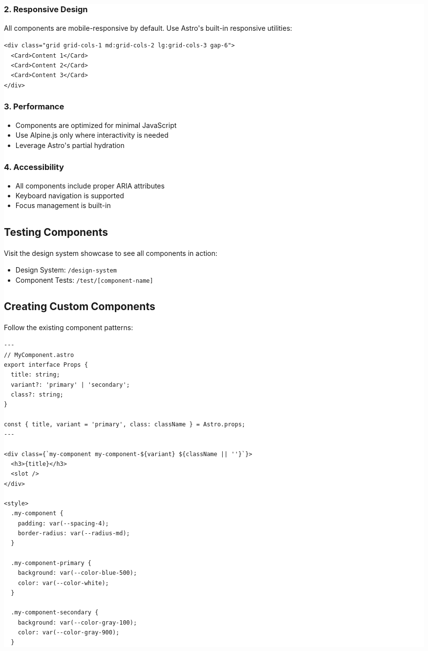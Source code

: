 ### 2. Responsive Design
All components are mobile-responsive by default. Use Astro's built-in responsive utilities:

```astro
<div class="grid grid-cols-1 md:grid-cols-2 lg:grid-cols-3 gap-6">
  <Card>Content 1</Card>
  <Card>Content 2</Card>
  <Card>Content 3</Card>
</div>
```

### 3. Performance
- Components are optimized for minimal JavaScript
- Use Alpine.js only where interactivity is needed
- Leverage Astro's partial hydration

### 4. Accessibility
- All components include proper ARIA attributes
- Keyboard navigation is supported
- Focus management is built-in

## Testing Components

Visit the design system showcase to see all components in action:
- Design System: `/design-system`
- Component Tests: `/test/[component-name]`

## Creating Custom Components

Follow the existing component patterns:

```astro
---
// MyComponent.astro
export interface Props {
  title: string;
  variant?: 'primary' | 'secondary';
  class?: string;
}

const { title, variant = 'primary', class: className } = Astro.props;
---

<div class={`my-component my-component-${variant} ${className || ''}`}>
  <h3>{title}</h3>
  <slot />
</div>

<style>
  .my-component {
    padding: var(--spacing-4);
    border-radius: var(--radius-md);
  }
  
  .my-component-primary {
    background: var(--color-blue-500);
    color: var(--color-white);
  }
  
  .my-component-secondary {
    background: var(--color-gray-100);
    color: var(--color-gray-900);
  }
```
